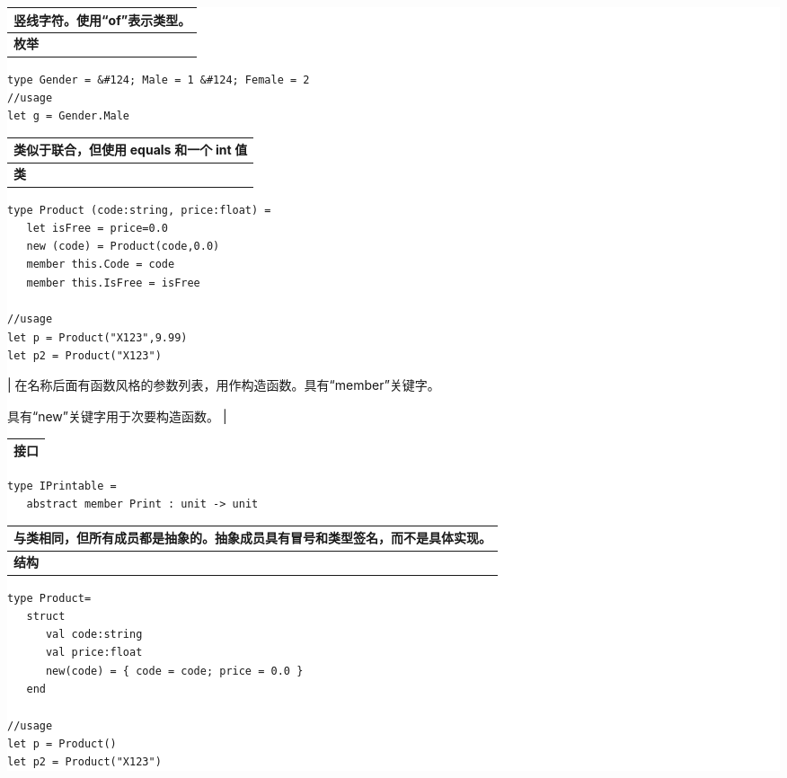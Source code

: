 | 竖线字符。使用“of”表示类型。 |
| --- |
| **枚举** |

```
type Gender = &#124; Male = 1 &#124; Female = 2
//usage
let g = Gender.Male

```

| 类似于联合，但使用 equals 和一个 int 值 |
| --- |
| **类** |

```
type Product (code:string, price:float) = 
   let isFree = price=0.0 
   new (code) = Product(code,0.0)
   member this.Code = code 
   member this.IsFree = isFree

//usage
let p = Product("X123",9.99)
let p2 = Product("X123")    

```

| 在名称后面有函数风格的参数列表，用作构造函数。具有“member”关键字。

具有“new”关键字用于次要构造函数。 |

| **接口** |
| --- |

```
type IPrintable =
   abstract member Print : unit -> unit

```

| 与类相同，但所有成员都是抽象的。抽象成员具有冒号和类型签名，而不是具体实现。 |
| --- |
| **结构** |

```
type Product= 
   struct  
      val code:string
      val price:float
      new(code) = { code = code; price = 0.0 }
   end

//usage
let p = Product()
let p2 = Product("X123")    

```
